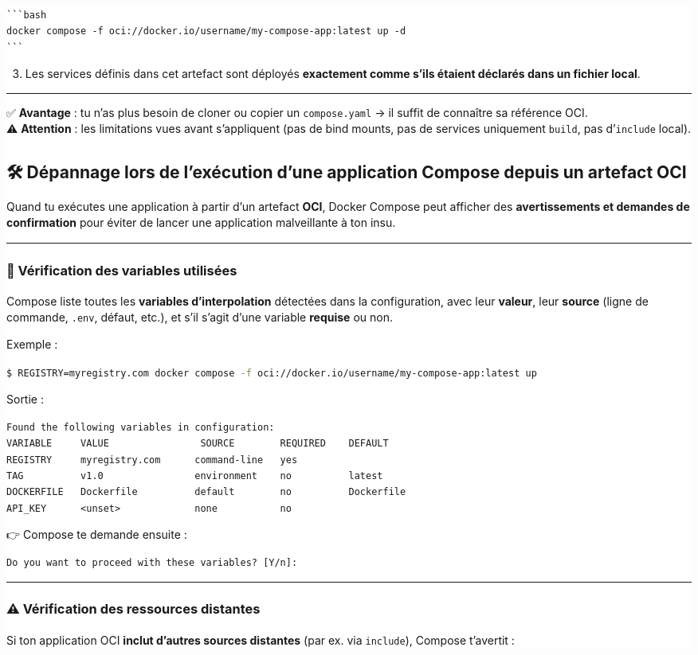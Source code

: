     ```bash
    docker compose -f oci://docker.io/username/my-compose-app:latest up -d
    ```
3. Les services définis dans cet artefact sont déployés **exactement comme s’ils étaient déclarés dans un fichier local**.

***

✅ **Avantage** : tu n’as plus besoin de cloner ou copier un `compose.yaml` → il suffit de connaître sa référence OCI.\
⚠️ **Attention** : les limitations vues avant s’appliquent (pas de bind mounts, pas de services uniquement `build`, pas d’`include` local).

## 🛠️ Dépannage lors de l’exécution d’une application Compose depuis un artefact OCI

Quand tu exécutes une application à partir d’un artefact **OCI**, Docker Compose peut afficher des **avertissements et demandes de confirmation** pour éviter de lancer une application malveillante à ton insu.

***

### 🔎 Vérification des variables utilisées

Compose liste toutes les **variables d’interpolation** détectées dans la configuration, avec leur **valeur**, leur **source** (ligne de commande, `.env`, défaut, etc.), et s’il s’agit d’une variable **requise** ou non.

Exemple :

```bash
$ REGISTRY=myregistry.com docker compose -f oci://docker.io/username/my-compose-app:latest up
```

Sortie :

```
Found the following variables in configuration:
VARIABLE     VALUE                SOURCE        REQUIRED    DEFAULT
REGISTRY     myregistry.com      command-line   yes         
TAG          v1.0                environment    no          latest
DOCKERFILE   Dockerfile          default        no          Dockerfile
API_KEY      <unset>             none           no          
```

👉 Compose te demande ensuite :

```
Do you want to proceed with these variables? [Y/n]:
```

***

### ⚠️ Vérification des ressources distantes

Si ton application OCI **inclut d’autres sources distantes** (par ex. via `include`), Compose t’avertit :
